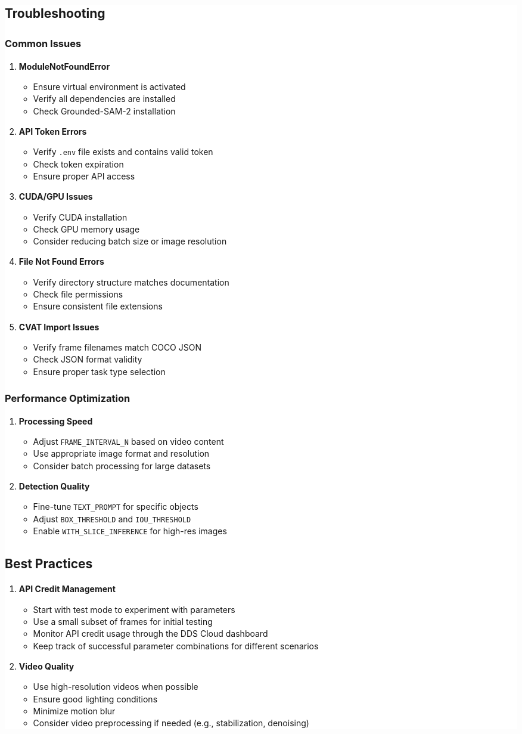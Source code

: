 ## Troubleshooting

### Common Issues

1. **ModuleNotFoundError**
   - Ensure virtual environment is activated
   - Verify all dependencies are installed
   - Check Grounded-SAM-2 installation

2. **API Token Errors**
   - Verify `.env` file exists and contains valid token
   - Check token expiration
   - Ensure proper API access

3. **CUDA/GPU Issues**
   - Verify CUDA installation
   - Check GPU memory usage
   - Consider reducing batch size or image resolution

4. **File Not Found Errors**
   - Verify directory structure matches documentation
   - Check file permissions
   - Ensure consistent file extensions

5. **CVAT Import Issues**
   - Verify frame filenames match COCO JSON
   - Check JSON format validity
   - Ensure proper task type selection

### Performance Optimization

1. **Processing Speed**
   - Adjust `FRAME_INTERVAL_N` based on video content
   - Use appropriate image format and resolution
   - Consider batch processing for large datasets

2. **Detection Quality**
   - Fine-tune `TEXT_PROMPT` for specific objects
   - Adjust `BOX_THRESHOLD` and `IOU_THRESHOLD`
   - Enable `WITH_SLICE_INFERENCE` for high-res images

## Best Practices

1. **API Credit Management**
   - Start with test mode to experiment with parameters
   - Use a small subset of frames for initial testing
   - Monitor API credit usage through the DDS Cloud dashboard
   - Keep track of successful parameter combinations for different scenarios

2. **Video Quality**
   - Use high-resolution videos when possible
   - Ensure good lighting conditions
   - Minimize motion blur
   - Consider video preprocessing if needed (e.g., stabilization, denoising)
